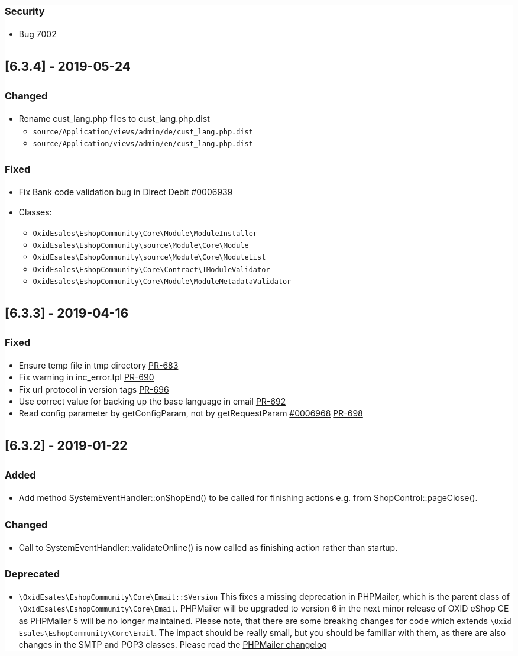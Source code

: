 ### Security
- [Bug 7002](https://bugs.oxid-esales.com/view.php?id=7002)

## [6.3.4] - 2019-05-24

### Changed
- Rename cust_lang.php files to cust_lang.php.dist
    - `source/Application/views/admin/de/cust_lang.php.dist`
    - `source/Application/views/admin/en/cust_lang.php.dist`

### Fixed
- Fix Bank code validation bug in Direct Debit [#0006939](https://bugs.oxid-esales.com/view.php?id=6939)

- Classes:
    - `OxidEsales\EshopCommunity\Core\Module\ModuleInstaller`
    - `OxidEsales\EshopCommunity\source\Module\Core\Module`
    - `OxidEsales\EshopCommunity\source\Module\Core\ModuleList`
    - `OxidEsales\EshopCommunity\Core\Contract\IModuleValidator `
    - `OxidEsales\EshopCommunity\Core\Module\ModuleMetadataValidator`

## [6.3.3] - 2019-04-16

### Fixed
- Ensure temp file in tmp directory [PR-683](https://github.com/OXID-eSales/oxideshop_ce/pull/683)
- Fix warning in inc_error.tpl [PR-690](https://github.com/OXID-eSales/oxideshop_ce/pull/690)
- Fix url protocol in version tags [PR-696](https://github.com/OXID-eSales/oxideshop_ce/pull/696)
- Use correct value for backing up the base language in email [PR-692](https://github.com/OXID-eSales/oxideshop_ce/pull/692)
- Read config parameter by getConfigParam, not by getRequestParam [#0006968](https://bugs.oxid-esales.com/view.php?id=6968) [PR-698](https://github.com/OXID-eSales/oxideshop_ce/pull/698)

## [6.3.2] - 2019-01-22

### Added
- Add method SystemEventHandler::onShopEnd() to be called for finishing actions e.g. from ShopControl::pageClose().

### Changed
- Call to SystemEventHandler::validateOnline() is now called as finishing action rather than startup.

### Deprecated
- `\OxidEsales\EshopCommunity\Core\Email::$Version` This fixes a missing deprecation in PHPMailer, which is the parent
  class of `\OxidEsales\EshopCommunity\Core\Email`. PHPMailer will be upgraded to version 6 in the next minor release
  of OXID eShop CE as PHPMailer 5 will be no longer maintained. Please note, that there are some breaking changes for
  code which extends `\OxidEsales\EshopCommunity\Core\Email`. The impact should be really small, but you should be
  familiar with them, as there are also changes in the SMTP and POP3 classes. Please read the
  [PHPMailer changelog](https://github.com/PHPMailer/PHPMailer/blob/master/changelog.md#version-60-august-28th-2017)
